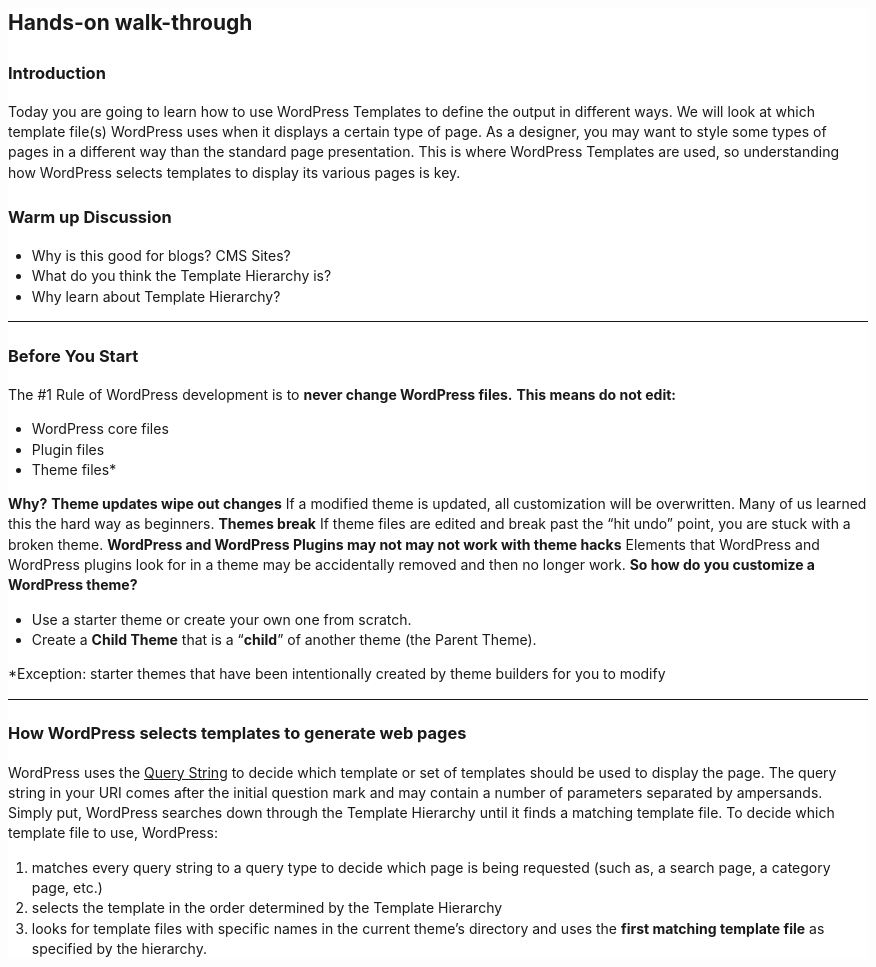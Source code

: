 ## Hands-on walk-through

### Introduction

Today you are going to learn how to use WordPress Templates to define the output in different ways. We will look at which template file(s) WordPress uses when it displays a certain type of page. As a designer, you may want to style some types of pages in a different way than the standard page presentation. This is where WordPress Templates are used, so understanding how WordPress selects templates to display its various pages is key.

### Warm up Discussion

*   Why is this good for blogs? CMS Sites?
*   What do you think the Template Hierarchy is?
*   Why learn about Template Hierarchy?

* * *

### Before You Start

The #1 Rule of WordPress development is to **never change WordPress files.** **This means do not edit:**

*   WordPress core files
*   Plugin files
*   Theme files*

**Why?** **Theme updates wipe out changes** If a modified theme is updated, all customization will be overwritten. Many of us learned this the hard way as beginners. **Themes break** If theme files are edited and break past the “hit undo” point, you are stuck with a broken theme. **WordPress and WordPress Plugins may not may not work with theme hacks** Elements that WordPress and WordPress plugins look for in a theme may be accidentally removed and then no longer work. **So how do you customize a WordPress theme?**

*   Use a starter theme or create your own one from scratch.
*   Create a **Child Theme** that is a “**child**” of another theme (the Parent Theme).

*Exception: starter themes that have been intentionally created by theme builders for you to modify

* * *

### How WordPress selects templates to generate web pages

WordPress uses the [Query String](http://codex.wordpress.org/Glossary#Query_String "Glossary") to decide which template or set of templates should be used to display the page. The query string in your URI comes after the initial question mark and may contain a number of parameters separated by ampersands. Simply put, WordPress searches down through the Template Hierarchy until it finds a matching template file. To decide which template file to use, WordPress:

1.  matches every query string to a query type to decide which page is being requested (such as, a search page, a category page, etc.)
2.  selects the template in the order determined by the Template Hierarchy
3.  looks for template files with specific names in the current theme’s directory and uses the **first matching template file** as specified by the hierarchy.
